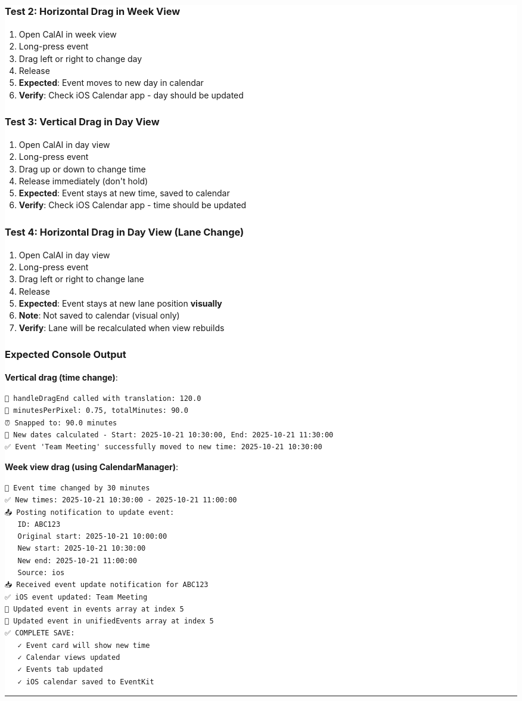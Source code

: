 ### Test 2: Horizontal Drag in Week View
1. Open CalAI in week view
2. Long-press event
3. Drag left or right to change day
4. Release
5. **Expected**: Event moves to new day in calendar
6. **Verify**: Check iOS Calendar app - day should be updated

### Test 3: Vertical Drag in Day View
1. Open CalAI in day view
2. Long-press event
3. Drag up or down to change time
4. Release immediately (don't hold)
5. **Expected**: Event stays at new time, saved to calendar
6. **Verify**: Check iOS Calendar app - time should be updated

### Test 4: Horizontal Drag in Day View (Lane Change)
1. Open CalAI in day view
2. Long-press event
3. Drag left or right to change lane
4. Release
5. **Expected**: Event stays at new lane position **visually**
6. **Note**: Not saved to calendar (visual only)
7. **Verify**: Lane will be recalculated when view rebuilds

### Expected Console Output

**Vertical drag (time change)**:
```
🎯 handleDragEnd called with translation: 120.0
📏 minutesPerPixel: 0.75, totalMinutes: 90.0
⏰ Snapped to: 90.0 minutes
📅 New dates calculated - Start: 2025-10-21 10:30:00, End: 2025-10-21 11:30:00
✅ Event 'Team Meeting' successfully moved to new time: 2025-10-21 10:30:00
```

**Week view drag (using CalendarManager)**:
```
🎯 Event time changed by 30 minutes
✅ New times: 2025-10-21 10:30:00 - 2025-10-21 11:00:00
📤 Posting notification to update event:
   ID: ABC123
   Original start: 2025-10-21 10:00:00
   New start: 2025-10-21 10:30:00
   New end: 2025-10-21 11:00:00
   Source: ios
📥 Received event update notification for ABC123
✅ iOS event updated: Team Meeting
📝 Updated event in events array at index 5
📝 Updated event in unifiedEvents array at index 5
✅ COMPLETE SAVE:
   ✓ Event card will show new time
   ✓ Calendar views updated
   ✓ Events tab updated
   ✓ iOS calendar saved to EventKit
```

---